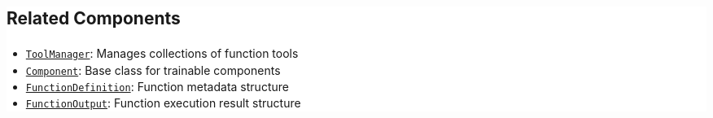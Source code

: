 ```python
```

## Related Components

- [`ToolManager`](./ToolManager.md): Manages collections of function tools
- [`Component`](./Component.md): Base class for trainable components
- [`FunctionDefinition`](./types.md#functiondefinition): Function metadata structure
- [`FunctionOutput`](./types.md#functionoutput): Function execution result structure